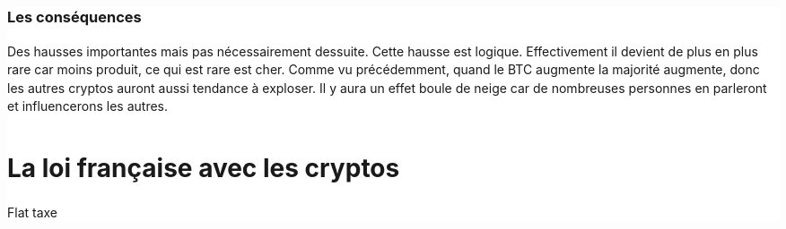 

### Les conséquences

Des hausses importantes mais pas nécessairement dessuite. Cette hausse est logique. Effectivement il devient de plus en plus rare car moins produit, ce qui est rare est cher.
Comme vu précédemment, quand le BTC augmente la majorité augmente, donc les autres cryptos auront aussi tendance à exploser.
Il y aura un effet boule de neige car de nombreuses personnes en parleront et influencerons les autres.

# La loi française avec les cryptos

Flat taxe

